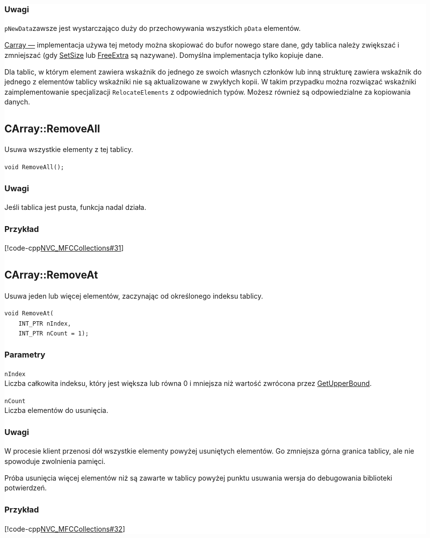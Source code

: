### <a name="remarks"></a>Uwagi  
 `pNewData`zawsze jest wystarczająco duży do przechowywania wszystkich `pData` elementów.  
  
 [Carray —](../../mfc/reference/carray-class.md) implementacja używa tej metody można skopiować do bufor nowego stare dane, gdy tablica należy zwiększać i zmniejszać (gdy [SetSize](#setsize) lub [FreeExtra](#freeextra) są nazywane). Domyślna implementacja tylko kopiuje dane.  
  
 Dla tablic, w którym element zawiera wskaźnik do jednego ze swoich własnych członków lub inną strukturę zawiera wskaźnik do jednego z elementów tablicy wskaźniki nie są aktualizowane w zwykłych kopii. W takim przypadku można rozwiązać wskaźniki zaimplementowanie specjalizacji `RelocateElements` z odpowiednich typów. Możesz również są odpowiedzialne za kopiowania danych.  
  
##  <a name="removeall"></a>CArray::RemoveAll  
 Usuwa wszystkie elementy z tej tablicy.  
  
```  
void RemoveAll();
```  
  
### <a name="remarks"></a>Uwagi  
 Jeśli tablica jest pusta, funkcja nadal działa.  
  
### <a name="example"></a>Przykład  
 [!code-cpp[NVC_MFCCollections#31](../../mfc/codesnippet/cpp/carray-class_11.cpp)]  
  
##  <a name="removeat"></a>CArray::RemoveAt  
 Usuwa jeden lub więcej elementów, zaczynając od określonego indeksu tablicy.  
  
```  
void RemoveAt(
    INT_PTR nIndex,  
    INT_PTR nCount = 1);
```  
  
### <a name="parameters"></a>Parametry  
 `nIndex`  
 Liczba całkowita indeksu, który jest większa lub równa 0 i mniejsza niż wartość zwrócona przez [GetUpperBound](#getupperbound).  
  
 `nCount`  
 Liczba elementów do usunięcia.  
  
### <a name="remarks"></a>Uwagi  
 W procesie klient przenosi dół wszystkie elementy powyżej usuniętych elementów. Go zmniejsza górna granica tablicy, ale nie spowoduje zwolnienia pamięci.  
  
 Próba usunięcia więcej elementów niż są zawarte w tablicy powyżej punktu usuwania wersja do debugowania biblioteki potwierdzeń.  
  
### <a name="example"></a>Przykład  
 [!code-cpp[NVC_MFCCollections#32](../../mfc/codesnippet/cpp/carray-class_12.cpp)]  
  